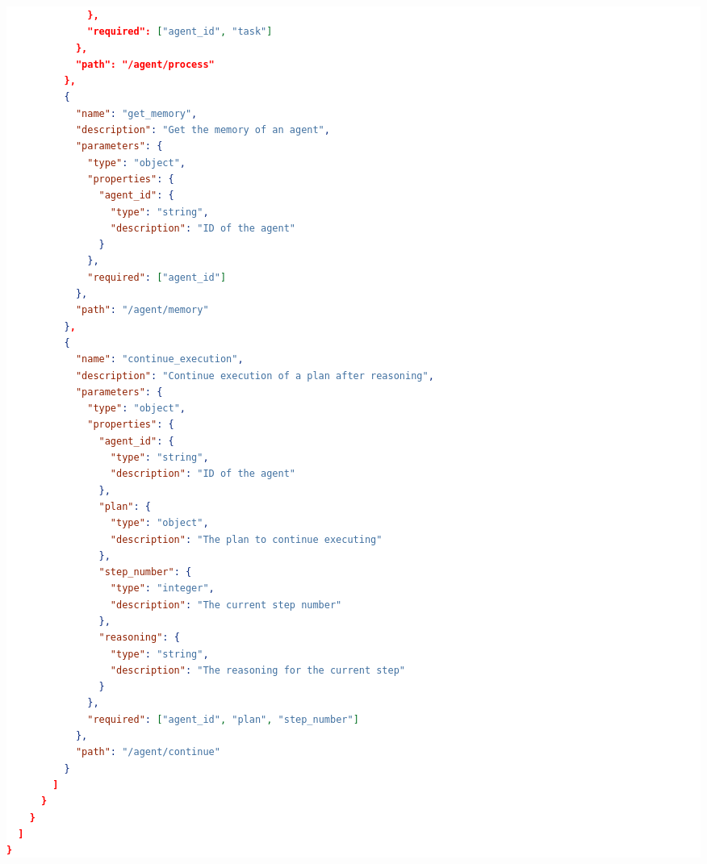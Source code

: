 ```json
              },
              "required": ["agent_id", "task"]
            },
            "path": "/agent/process"
          },
          {
            "name": "get_memory",
            "description": "Get the memory of an agent",
            "parameters": {
              "type": "object",
              "properties": {
                "agent_id": {
                  "type": "string",
                  "description": "ID of the agent"
                }
              },
              "required": ["agent_id"]
            },
            "path": "/agent/memory"
          },
          {
            "name": "continue_execution",
            "description": "Continue execution of a plan after reasoning",
            "parameters": {
              "type": "object",
              "properties": {
                "agent_id": {
                  "type": "string",
                  "description": "ID of the agent"
                },
                "plan": {
                  "type": "object",
                  "description": "The plan to continue executing"
                },
                "step_number": {
                  "type": "integer",
                  "description": "The current step number"
                },
                "reasoning": {
                  "type": "string",
                  "description": "The reasoning for the current step"
                }
              },
              "required": ["agent_id", "plan", "step_number"]
            },
            "path": "/agent/continue"
          }
        ]
      }
    }
  ]
}
```
